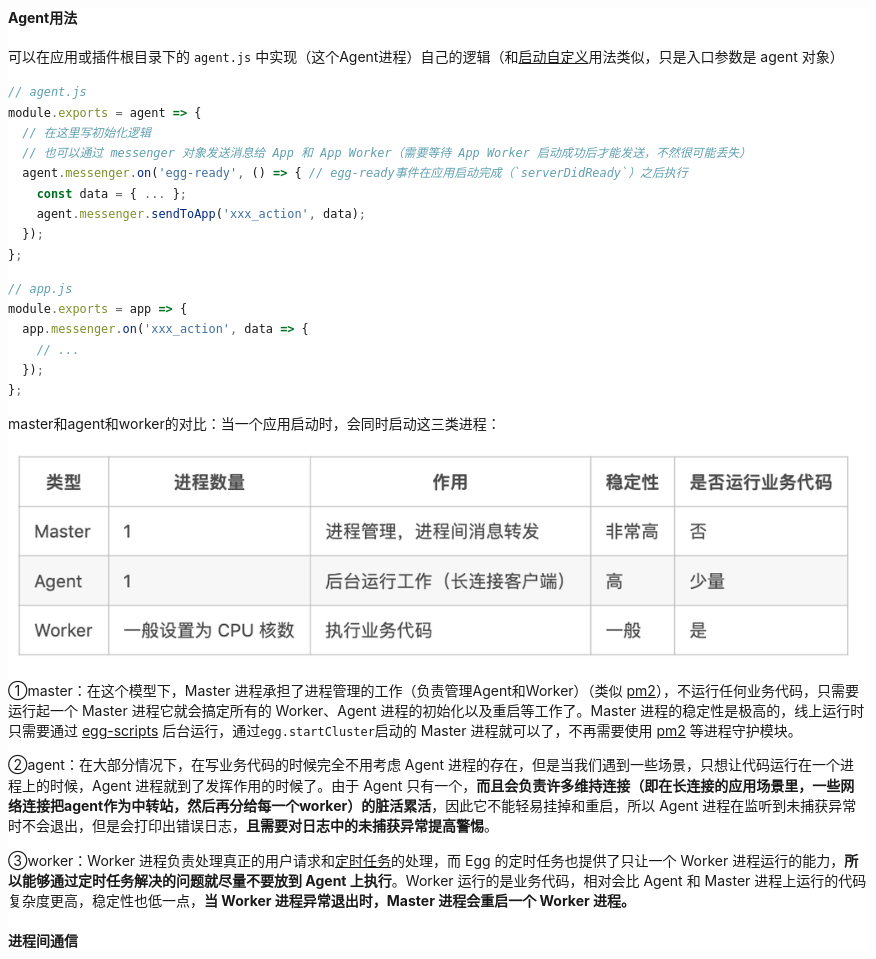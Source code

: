 #### Agent用法

可以在应用或插件根目录下的 `agent.js` 中实现（这个Agent进程）自己的逻辑（和[启动自定义](https://eggjs.org/zh-cn/basics/app-start.html)用法类似，只是入口参数是 agent 对象）

```js
// agent.js
module.exports = agent => {
  // 在这里写初始化逻辑
  // 也可以通过 messenger 对象发送消息给 App 和 App Worker（需要等待 App Worker 启动成功后才能发送，不然很可能丢失）
  agent.messenger.on('egg-ready', () => { // egg-ready事件在应用启动完成（`serverDidReady`）之后执行
    const data = { ... };
    agent.messenger.sendToApp('xxx_action', data);
  });
};
```

```js
// app.js
module.exports = app => {
  app.messenger.on('xxx_action', data => {
    // ...
  });
};
```

master和agent和worker的对比：当一个应用启动时，会同时启动这三类进程：

![image-20190704192617114](README.assets/image-20190704192617114.png)

①master：在这个模型下，Master 进程承担了进程管理的工作（负责管理Agent和Worker）（类似 [pm2](https://github.com/Unitech/pm2)），不运行任何业务代码，只需要运行起一个 Master 进程它就会搞定所有的 Worker、Agent 进程的初始化以及重启等工作了。Master 进程的稳定性是极高的，线上运行时只需要通过 [egg-scripts](https://github.com/eggjs/egg-scripts) 后台运行，通过`egg.startCluster`启动的 Master 进程就可以了，不再需要使用 [pm2](https://github.com/Unitech/pm2) 等进程守护模块。

②agent：在大部分情况下，在写业务代码的时候完全不用考虑 Agent 进程的存在，但是当我们遇到一些场景，只想让代码运行在一个进程上的时候，Agent 进程就到了发挥作用的时候了。由于 Agent 只有一个，**而且会负责许多维持连接（即在长连接的应用场景里，一些网络连接把agent作为中转站，然后再分给每一个worker）的脏活累活**，因此它不能轻易挂掉和重启，所以 Agent 进程在监听到未捕获异常时不会退出，但是会打印出错误日志，**且需要对日志中的未捕获异常提高警惕**。

③worker：Worker 进程负责处理真正的用户请求和[定时任务](https://eggjs.org/zh-cn/basics/schedule.html)的处理，而 Egg 的定时任务也提供了只让一个 Worker 进程运行的能力，**所以能够通过定时任务解决的问题就尽量不要放到 Agent 上执行**。Worker 运行的是业务代码，相对会比 Agent 和 Master 进程上运行的代码复杂度更高，稳定性也低一点，**当 Worker 进程异常退出时，Master 进程会重启一个 Worker 进程。**

#### 进程间通信
